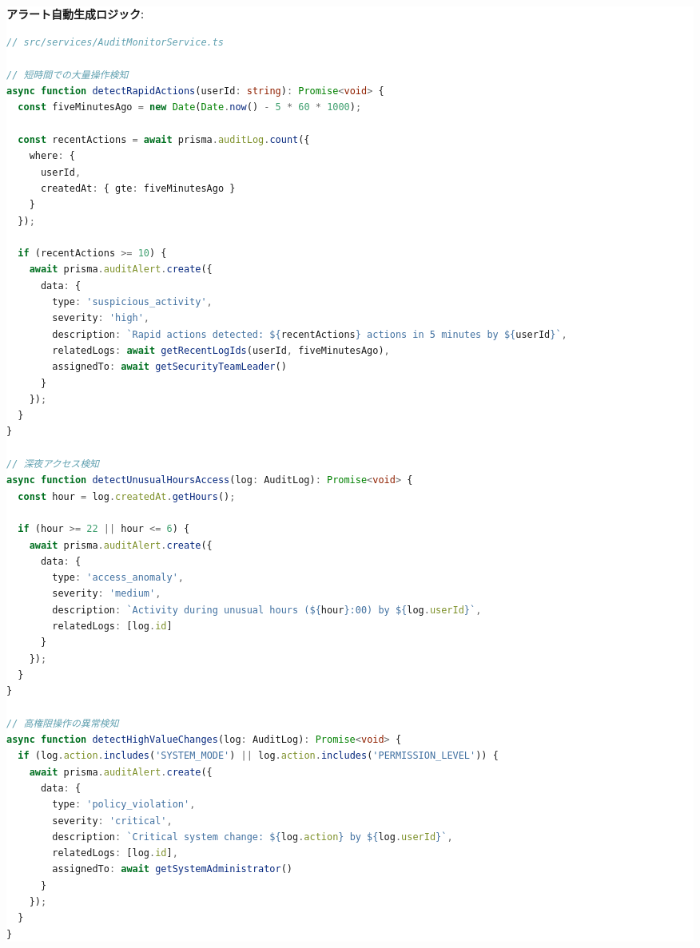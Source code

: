**アラート自動生成ロジック**:
```typescript
// src/services/AuditMonitorService.ts

// 短時間での大量操作検知
async function detectRapidActions(userId: string): Promise<void> {
  const fiveMinutesAgo = new Date(Date.now() - 5 * 60 * 1000);

  const recentActions = await prisma.auditLog.count({
    where: {
      userId,
      createdAt: { gte: fiveMinutesAgo }
    }
  });

  if (recentActions >= 10) {
    await prisma.auditAlert.create({
      data: {
        type: 'suspicious_activity',
        severity: 'high',
        description: `Rapid actions detected: ${recentActions} actions in 5 minutes by ${userId}`,
        relatedLogs: await getRecentLogIds(userId, fiveMinutesAgo),
        assignedTo: await getSecurityTeamLeader()
      }
    });
  }
}

// 深夜アクセス検知
async function detectUnusualHoursAccess(log: AuditLog): Promise<void> {
  const hour = log.createdAt.getHours();

  if (hour >= 22 || hour <= 6) {
    await prisma.auditAlert.create({
      data: {
        type: 'access_anomaly',
        severity: 'medium',
        description: `Activity during unusual hours (${hour}:00) by ${log.userId}`,
        relatedLogs: [log.id]
      }
    });
  }
}

// 高権限操作の異常検知
async function detectHighValueChanges(log: AuditLog): Promise<void> {
  if (log.action.includes('SYSTEM_MODE') || log.action.includes('PERMISSION_LEVEL')) {
    await prisma.auditAlert.create({
      data: {
        type: 'policy_violation',
        severity: 'critical',
        description: `Critical system change: ${log.action} by ${log.userId}`,
        relatedLogs: [log.id],
        assignedTo: await getSystemAdministrator()
      }
    });
  }
}
```

